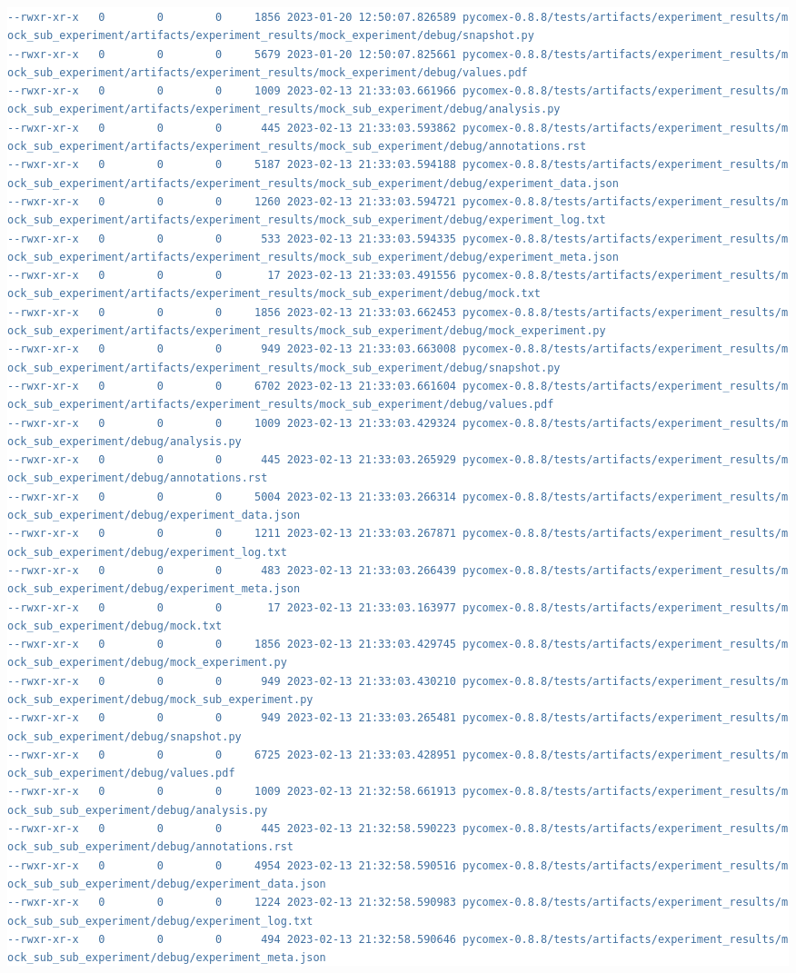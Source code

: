 ```diff
--rwxr-xr-x   0        0        0     1856 2023-01-20 12:50:07.826589 pycomex-0.8.8/tests/artifacts/experiment_results/mock_sub_experiment/artifacts/experiment_results/mock_experiment/debug/snapshot.py
--rwxr-xr-x   0        0        0     5679 2023-01-20 12:50:07.825661 pycomex-0.8.8/tests/artifacts/experiment_results/mock_sub_experiment/artifacts/experiment_results/mock_experiment/debug/values.pdf
--rwxr-xr-x   0        0        0     1009 2023-02-13 21:33:03.661966 pycomex-0.8.8/tests/artifacts/experiment_results/mock_sub_experiment/artifacts/experiment_results/mock_sub_experiment/debug/analysis.py
--rwxr-xr-x   0        0        0      445 2023-02-13 21:33:03.593862 pycomex-0.8.8/tests/artifacts/experiment_results/mock_sub_experiment/artifacts/experiment_results/mock_sub_experiment/debug/annotations.rst
--rwxr-xr-x   0        0        0     5187 2023-02-13 21:33:03.594188 pycomex-0.8.8/tests/artifacts/experiment_results/mock_sub_experiment/artifacts/experiment_results/mock_sub_experiment/debug/experiment_data.json
--rwxr-xr-x   0        0        0     1260 2023-02-13 21:33:03.594721 pycomex-0.8.8/tests/artifacts/experiment_results/mock_sub_experiment/artifacts/experiment_results/mock_sub_experiment/debug/experiment_log.txt
--rwxr-xr-x   0        0        0      533 2023-02-13 21:33:03.594335 pycomex-0.8.8/tests/artifacts/experiment_results/mock_sub_experiment/artifacts/experiment_results/mock_sub_experiment/debug/experiment_meta.json
--rwxr-xr-x   0        0        0       17 2023-02-13 21:33:03.491556 pycomex-0.8.8/tests/artifacts/experiment_results/mock_sub_experiment/artifacts/experiment_results/mock_sub_experiment/debug/mock.txt
--rwxr-xr-x   0        0        0     1856 2023-02-13 21:33:03.662453 pycomex-0.8.8/tests/artifacts/experiment_results/mock_sub_experiment/artifacts/experiment_results/mock_sub_experiment/debug/mock_experiment.py
--rwxr-xr-x   0        0        0      949 2023-02-13 21:33:03.663008 pycomex-0.8.8/tests/artifacts/experiment_results/mock_sub_experiment/artifacts/experiment_results/mock_sub_experiment/debug/snapshot.py
--rwxr-xr-x   0        0        0     6702 2023-02-13 21:33:03.661604 pycomex-0.8.8/tests/artifacts/experiment_results/mock_sub_experiment/artifacts/experiment_results/mock_sub_experiment/debug/values.pdf
--rwxr-xr-x   0        0        0     1009 2023-02-13 21:33:03.429324 pycomex-0.8.8/tests/artifacts/experiment_results/mock_sub_experiment/debug/analysis.py
--rwxr-xr-x   0        0        0      445 2023-02-13 21:33:03.265929 pycomex-0.8.8/tests/artifacts/experiment_results/mock_sub_experiment/debug/annotations.rst
--rwxr-xr-x   0        0        0     5004 2023-02-13 21:33:03.266314 pycomex-0.8.8/tests/artifacts/experiment_results/mock_sub_experiment/debug/experiment_data.json
--rwxr-xr-x   0        0        0     1211 2023-02-13 21:33:03.267871 pycomex-0.8.8/tests/artifacts/experiment_results/mock_sub_experiment/debug/experiment_log.txt
--rwxr-xr-x   0        0        0      483 2023-02-13 21:33:03.266439 pycomex-0.8.8/tests/artifacts/experiment_results/mock_sub_experiment/debug/experiment_meta.json
--rwxr-xr-x   0        0        0       17 2023-02-13 21:33:03.163977 pycomex-0.8.8/tests/artifacts/experiment_results/mock_sub_experiment/debug/mock.txt
--rwxr-xr-x   0        0        0     1856 2023-02-13 21:33:03.429745 pycomex-0.8.8/tests/artifacts/experiment_results/mock_sub_experiment/debug/mock_experiment.py
--rwxr-xr-x   0        0        0      949 2023-02-13 21:33:03.430210 pycomex-0.8.8/tests/artifacts/experiment_results/mock_sub_experiment/debug/mock_sub_experiment.py
--rwxr-xr-x   0        0        0      949 2023-02-13 21:33:03.265481 pycomex-0.8.8/tests/artifacts/experiment_results/mock_sub_experiment/debug/snapshot.py
--rwxr-xr-x   0        0        0     6725 2023-02-13 21:33:03.428951 pycomex-0.8.8/tests/artifacts/experiment_results/mock_sub_experiment/debug/values.pdf
--rwxr-xr-x   0        0        0     1009 2023-02-13 21:32:58.661913 pycomex-0.8.8/tests/artifacts/experiment_results/mock_sub_sub_experiment/debug/analysis.py
--rwxr-xr-x   0        0        0      445 2023-02-13 21:32:58.590223 pycomex-0.8.8/tests/artifacts/experiment_results/mock_sub_sub_experiment/debug/annotations.rst
--rwxr-xr-x   0        0        0     4954 2023-02-13 21:32:58.590516 pycomex-0.8.8/tests/artifacts/experiment_results/mock_sub_sub_experiment/debug/experiment_data.json
--rwxr-xr-x   0        0        0     1224 2023-02-13 21:32:58.590983 pycomex-0.8.8/tests/artifacts/experiment_results/mock_sub_sub_experiment/debug/experiment_log.txt
--rwxr-xr-x   0        0        0      494 2023-02-13 21:32:58.590646 pycomex-0.8.8/tests/artifacts/experiment_results/mock_sub_sub_experiment/debug/experiment_meta.json
```